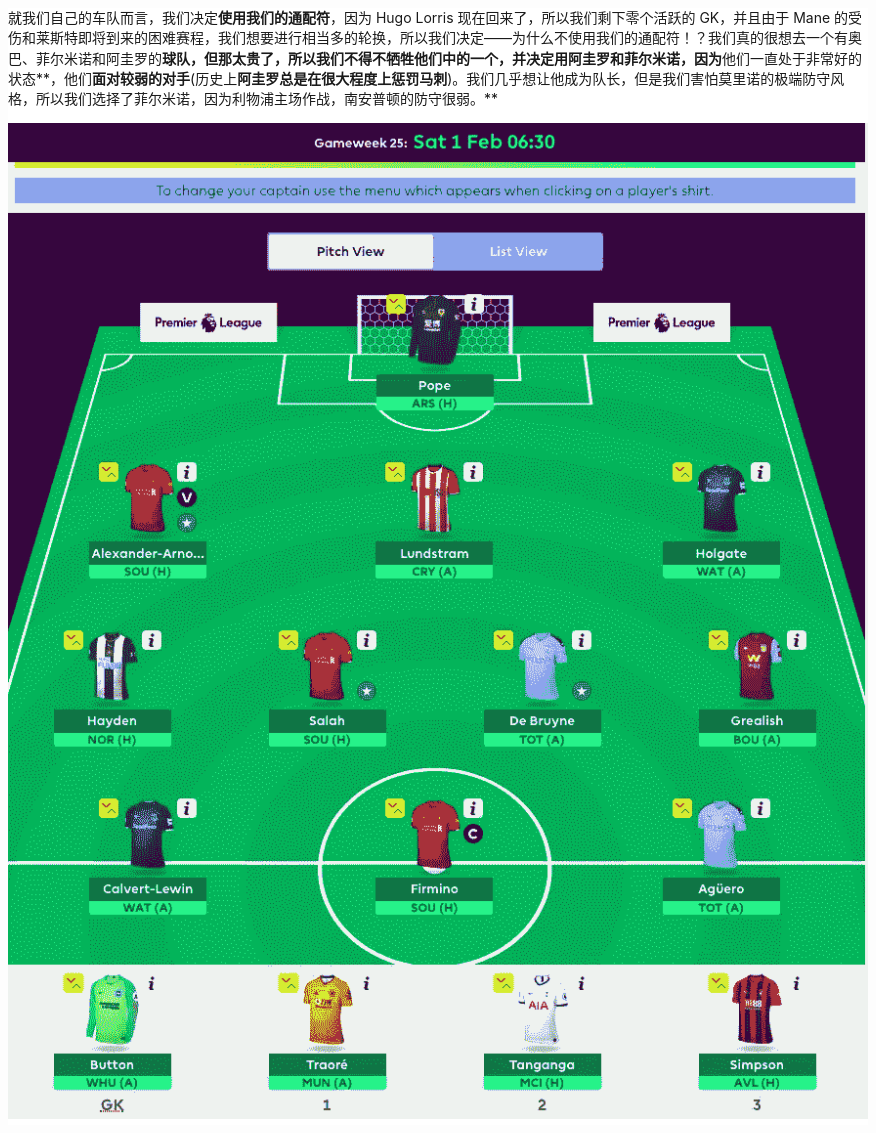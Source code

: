 就我们自己的车队而言，我们决定**使用我们的通配符**，因为 Hugo Lorris 现在回来了，所以我们剩下零个活跃的 GK，并且由于 Mane 的受伤和莱斯特即将到来的困难赛程，我们想要进行相当多的轮换，所以我们决定——为什么不使用我们的通配符！？我们真的很想去一个有奥巴、菲尔米诺和阿圭罗的**球队，但那太贵了，所以我们不得不牺牲他们中的一个，并决定用阿圭罗和菲尔米诺，因为**他们一直处于非常好的状态**，他们**面对较弱的对手**(历史上**阿圭罗总是在很大程度上惩罚马刺**)。我们几乎想让他成为队长，但是我们害怕莫里诺的极端防守风格，所以我们选择了菲尔米诺，因为利物浦主场作战，南安普顿的防守很弱。**

![](img/7ec1a7ec743e5d6a853fe4eba59aa7e5.png)
